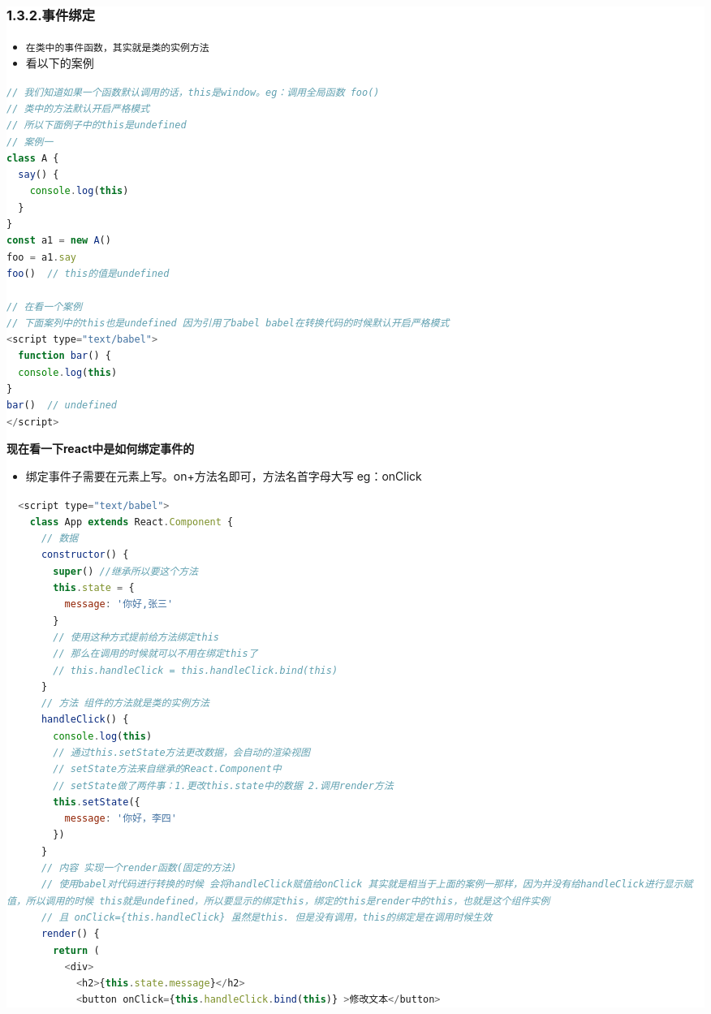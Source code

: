 ### 1.3.2.事件绑定

* `在类中的事件函数，其实就是类的实例方法`
* 看以下的案例

```js
// 我们知道如果一个函数默认调用的话，this是window。eg：调用全局函数 foo()
// 类中的方法默认开启严格模式
// 所以下面例子中的this是undefined
// 案例一
class A {
  say() {
    console.log(this)
  }
}
const a1 = new A()
foo = a1.say
foo()  // this的值是undefined

// 在看一个案例
// 下面案列中的this也是undefined 因为引用了babel babel在转换代码的时候默认开启严格模式
<script type="text/babel">
  function bar() {
  console.log(this)
}
bar()  // undefined
</script>
```



**现在看一下react中是如何绑定事件的**

* 绑定事件子需要在元素上写。on+方法名即可，方法名首字母大写 eg：onClick

```js
  <script type="text/babel">
    class App extends React.Component {
      // 数据
      constructor() {
        super() //继承所以要这个方法
        this.state = {
          message: '你好,张三'
        }
        // 使用这种方式提前给方法绑定this
        // 那么在调用的时候就可以不用在绑定this了
        // this.handleClick = this.handleClick.bind(this)
      }
      // 方法 组件的方法就是类的实例方法
      handleClick() {
        console.log(this)
        // 通过this.setState方法更改数据，会自动的渲染视图
        // setState方法来自继承的React.Component中
        // setState做了两件事：1.更改this.state中的数据 2.调用render方法
        this.setState({
          message: '你好，李四'
        })
      }
      // 内容 实现一个render函数(固定的方法)
      // 使用babel对代码进行转换的时候 会将handleClick赋值给onClick 其实就是相当于上面的案例一那样，因为并没有给handleClick进行显示赋值，所以调用的时候 this就是undefined，所以要显示的绑定this，绑定的this是render中的this，也就是这个组件实例
      // 且 onClick={this.handleClick} 虽然是this. 但是没有调用，this的绑定是在调用时候生效
      render() {
        return (
          <div>
            <h2>{this.state.message}</h2>
            <button onClick={this.handleClick.bind(this)} >修改文本</button>
```